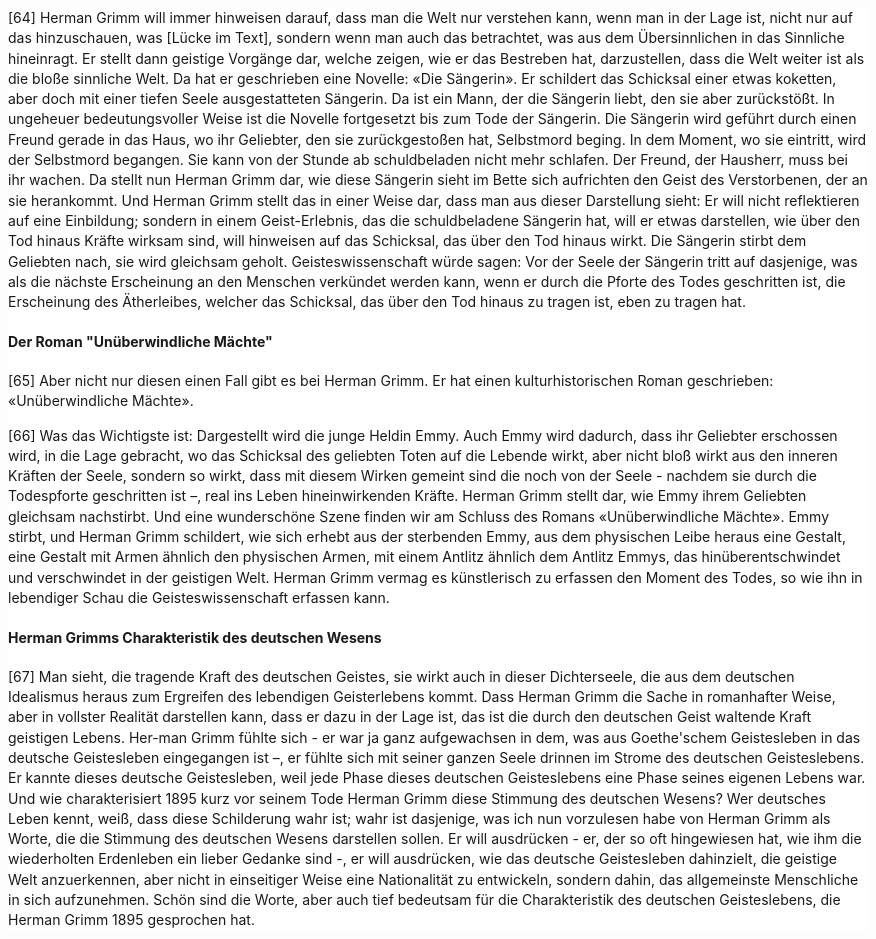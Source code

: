 [64] Herman Grimm will immer hinweisen darauf, dass man die Welt nur verstehen kann, wenn man in der Lage ist, nicht nur auf das hinzuschauen, was [Lücke im Text], sondern wenn man auch das betrachtet, was aus dem Übersinnlichen in das Sinnliche hineinragt. Er stellt dann geistige Vorgänge dar, welche zeigen, wie er das Bestreben hat, darzustellen, dass die Welt weiter ist als die bloße sinnliche Welt. Da hat er geschrieben eine Novelle: «Die Sängerin». Er schildert das Schicksal einer etwas koketten, aber doch mit einer tiefen Seele ausgestatteten Sängerin. Da ist ein Mann, der die Sängerin liebt, den sie aber zurückstößt. In ungeheuer bedeutungsvoller Weise ist die Novelle fortgesetzt bis zum Tode der Sängerin. Die Sängerin wird geführt durch einen Freund gerade in das Haus, wo ihr Geliebter, den sie zurückgestoßen hat, Selbstmord beging. In dem Moment, wo sie eintritt, wird der Selbstmord begangen. Sie kann von der Stunde ab schuldbeladen nicht mehr schlafen. Der Freund, der Hausherr, muss bei ihr wachen. Da stellt nun Herman Grimm dar, wie diese Sängerin sieht im Bette sich aufrichten den Geist des Verstorbenen, der an sie herankommt. Und Herman Grimm stellt das in einer Weise dar, dass man aus dieser Darstellung sieht: Er will nicht reflektieren auf eine Einbildung; sondern in einem Geist-Erlebnis, das die schuldbeladene Sängerin hat, will er etwas darstellen, wie über den Tod hinaus Kräfte wirksam sind, will hinweisen auf das Schicksal, das über den Tod hinaus wirkt. Die Sängerin stirbt dem Geliebten nach, sie wird gleichsam geholt. Geisteswissenschaft würde sagen: Vor der Seele der Sängerin tritt auf dasjenige, was als die nächste Erscheinung an den Menschen verkündet werden kann, wenn er durch die Pforte des Todes geschritten ist, die Erscheinung des Ätherleibes, welcher das Schicksal, das über den Tod hinaus zu tragen ist, eben zu tragen hat.

#### Der Roman "Unüberwindliche Mächte"

[65] Aber nicht nur diesen einen Fall gibt es bei Herman Grimm. Er hat einen kulturhistorischen Roman geschrieben: «Unüberwindliche Mächte».

[66] Was das Wichtigste ist: Dargestellt wird die junge Heldin Emmy. Auch Emmy wird dadurch, dass ihr Geliebter erschossen wird, in die Lage gebracht, wo das Schicksal des geliebten Toten auf die Lebende wirkt, aber nicht bloß wirkt aus den inneren Kräften der Seele, sondern so wirkt, dass mit diesem Wirken gemeint sind die noch von der Seele - nachdem sie durch die Todespforte geschritten ist –, real ins Leben hineinwirkenden Kräfte. Herman Grimm stellt dar, wie Emmy ihrem Geliebten gleichsam nachstirbt. Und eine wunderschöne Szene finden wir am Schluss des Romans «Unüberwindliche Mächte». Emmy stirbt, und Herman Grimm schildert, wie sich erhebt aus der sterbenden Emmy, aus dem physischen Leibe heraus eine Gestalt, eine Gestalt mit Armen ähnlich den physischen Armen, mit einem Antlitz ähnlich dem Antlitz Emmys, das hinüberentschwindet und verschwindet in der geistigen Welt. Herman Grimm vermag es künstlerisch zu erfassen den Moment des Todes, so wie ihn in lebendiger Schau die Geisteswissenschaft erfassen kann.

#### Herman Grimms Charakteristik des deutschen Wesens

[67] Man sieht, die tragende Kraft des deutschen Geistes, sie wirkt auch in dieser Dichterseele, die aus dem deutschen Idealismus heraus zum Ergreifen des lebendigen Geisterlebens kommt. Dass Herman Grimm die Sache in romanhafter Weise, aber in vollster Realität darstellen kann, dass er dazu in der Lage ist, das ist die durch den deutschen Geist waltende Kraft geistigen Lebens. Her-man Grimm fühlte sich - er war ja ganz aufgewachsen in dem, was aus Goethe'schem Geistesleben in das deutsche Geistesleben eingegangen ist –, er fühlte sich mit seiner ganzen Seele drinnen im Strome des deutschen Geisteslebens. Er kannte dieses deutsche Geistesleben, weil jede Phase dieses deutschen Geisteslebens eine Phase seines eigenen Lebens war. Und wie charakterisiert 1895 kurz vor seinem Tode Herman Grimm diese Stimmung des deutschen Wesens? Wer deutsches Leben kennt, weiß, dass diese Schilderung wahr ist; wahr ist dasjenige, was ich nun vorzulesen habe von Herman Grimm als Worte, die die Stimmung des deutschen Wesens darstellen sollen. Er will ausdrücken - er, der so oft hingewiesen hat, wie ihm die wiederholten Erdenleben ein lieber Gedanke sind -, er will ausdrücken, wie das deutsche Geistesleben dahinzielt, die geistige Welt anzuerkennen, aber nicht in einseitiger Weise eine Nationalität zu entwickeln, sondern dahin, das allgemeinste Menschliche in sich aufzunehmen. Schön sind die Worte, aber auch tief bedeutsam für die Charakteristik des deutschen Geisteslebens, die Herman Grimm 1895 gesprochen hat.
